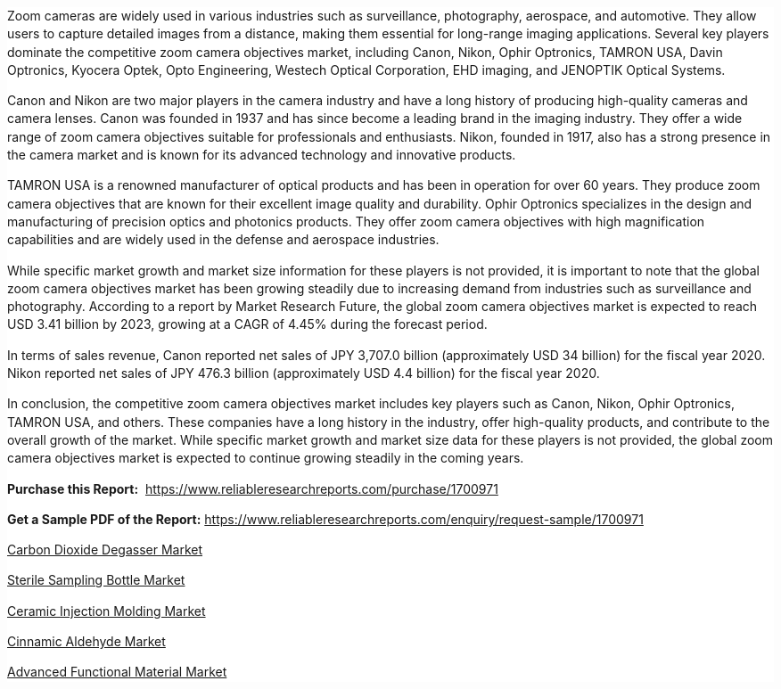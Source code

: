 <p><p>Zoom cameras are widely used in various industries such as surveillance, photography, aerospace, and automotive. They allow users to capture detailed images from a distance, making them essential for long-range imaging applications. Several key players dominate the competitive zoom camera objectives market, including Canon, Nikon, Ophir Optronics, TAMRON USA, Davin Optronics, Kyocera Optek, Opto Engineering, Westech Optical Corporation, EHD imaging, and JENOPTIK Optical Systems.</p><p>Canon and Nikon are two major players in the camera industry and have a long history of producing high-quality cameras and camera lenses. Canon was founded in 1937 and has since become a leading brand in the imaging industry. They offer a wide range of zoom camera objectives suitable for professionals and enthusiasts. Nikon, founded in 1917, also has a strong presence in the camera market and is known for its advanced technology and innovative products.</p><p>TAMRON USA is a renowned manufacturer of optical products and has been in operation for over 60 years. They produce zoom camera objectives that are known for their excellent image quality and durability. Ophir Optronics specializes in the design and manufacturing of precision optics and photonics products. They offer zoom camera objectives with high magnification capabilities and are widely used in the defense and aerospace industries.</p><p>While specific market growth and market size information for these players is not provided, it is important to note that the global zoom camera objectives market has been growing steadily due to increasing demand from industries such as surveillance and photography. According to a report by Market Research Future, the global zoom camera objectives market is expected to reach USD 3.41 billion by 2023, growing at a CAGR of 4.45% during the forecast period.</p><p>In terms of sales revenue, Canon reported net sales of JPY 3,707.0 billion (approximately USD 34 billion) for the fiscal year 2020. Nikon reported net sales of JPY 476.3 billion (approximately USD 4.4 billion) for the fiscal year 2020.</p><p>In conclusion, the competitive zoom camera objectives market includes key players such as Canon, Nikon, Ophir Optronics, TAMRON USA, and others. These companies have a long history in the industry, offer high-quality products, and contribute to the overall growth of the market. While specific market growth and market size data for these players is not provided, the global zoom camera objectives market is expected to continue growing steadily in the coming years.</p></p>
<p><strong>Purchase this Report:</strong>&nbsp;&nbsp;<a href="https://www.reliableresearchreports.com/purchase/1700971">https://www.reliableresearchreports.com/purchase/1700971</a></p>
<p></p>
<p><strong>Get a Sample PDF of the Report:</strong>&nbsp;<a href="https://www.reliableresearchreports.com/enquiry/request-sample/1700971">https://www.reliableresearchreports.com/enquiry/request-sample/1700971</a></p>
<p><p><a href="https://medium.com/@randyhuel1989/carbon-dioxide-degasser-market-trends-forecast-and-competitive-analysis-to-2030-5c469292840a">Carbon Dioxide Degasser Market</a></p><p><a href="https://medium.com/@elisamohr1910/sterile-sampling-bottle-market-analysis-its-cagr-market-segmentation-and-global-industry-overview-84d4b6272c02">Sterile Sampling Bottle Market</a></p><p><a href="https://www.linkedin.com/pulse/ceramic-injection-molding-market-size-2023-2030-global-b4mce/">Ceramic Injection Molding Market</a></p><p><a href="https://www.linkedin.com/pulse/cinnamic-aldehyde-market-research-report-unlocks-analysis-e2d0e/">Cinnamic Aldehyde Market</a></p><p><a href="https://www.linkedin.com/pulse/decoding-advanced-functional-material-market-deep-dive-c92ve/">Advanced Functional Material Market</a></p></p>